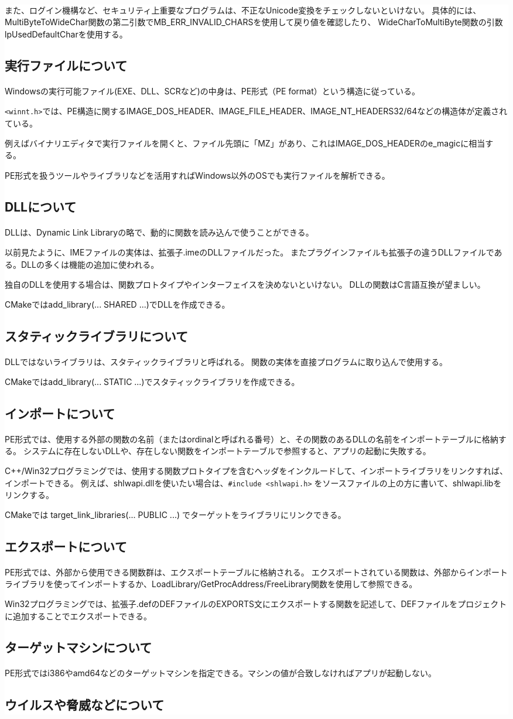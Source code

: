 また、ログイン機構など、セキュリティ上重要なプログラムは、不正なUnicode変換をチェックしないといけない。
具体的には、MultiByteToWideChar関数の第二引数でMB_ERR_INVALID_CHARSを使用して戻り値を確認したり、
WideCharToMultiByte関数の引数lpUsedDefaultCharを使用する。

## 実行ファイルについて

Windowsの実行可能ファイル(EXE、DLL、SCRなど)の中身は、PE形式（PE format）という構造に従っている。

`<winnt.h>`では、PE構造に関するIMAGE_DOS_HEADER、IMAGE_FILE_HEADER、IMAGE_NT_HEADERS32/64などの構造体が定義されている。

例えばバイナリエディタで実行ファイルを開くと、ファイル先頭に「MZ」があり、これはIMAGE_DOS_HEADERのe_magicに相当する。

PE形式を扱うツールやライブラリなどを活用すればWindows以外のOSでも実行ファイルを解析できる。

## DLLについて

DLLは、Dynamic Link Libraryの略で、動的に関数を読み込んで使うことができる。

以前見たように、IMEファイルの実体は、拡張子.imeのDLLファイルだった。
またプラグインファイルも拡張子の違うDLLファイルである。DLLの多くは機能の追加に使われる。

独自のDLLを使用する場合は、関数プロトタイプやインターフェイスを決めないといけない。
DLLの関数はC言語互換が望ましい。

CMakeではadd_library(... SHARED ...)でDLLを作成できる。

## スタティックライブラリについて

DLLではないライブラリは、スタティックライブラリと呼ばれる。
関数の実体を直接プログラムに取り込んで使用する。

CMakeではadd_library(... STATIC ...)でスタティックライブラリを作成できる。

## インポートについて

PE形式では、使用する外部の関数の名前（またはordinalと呼ばれる番号）と、その関数のあるDLLの名前をインポートテーブルに格納する。
システムに存在しないDLLや、存在しない関数をインポートテーブルで参照すると、アプリの起動に失敗する。

C++/Win32プログラミングでは、使用する関数プロトタイプを含むヘッダをインクルードして、インポートライブラリをリンクすれば、インポートできる。
例えば、shlwapi.dllを使いたい場合は、`#include <shlwapi.h>` をソースファイルの上の方に書いて、shlwapi.libをリンクする。

CMakeでは target_link_libraries(... PUBLIC ...) でターゲットをライブラリにリンクできる。

## エクスポートについて

PE形式では、外部から使用できる関数群は、エクスポートテーブルに格納される。
エクスポートされている関数は、外部からインポートライブラリを使ってインポートするか、LoadLibrary/GetProcAddress/FreeLibrary関数を使用して参照できる。

Win32プログラミングでは、拡張子.defのDEFファイルのEXPORTS文にエクスポートする関数を記述して、DEFファイルをプロジェクトに追加することでエクスポートできる。

## ターゲットマシンについて

PE形式ではi386やamd64などのターゲットマシンを指定できる。マシンの値が合致しなければアプリが起動しない。

## ウイルスや脅威などについて
